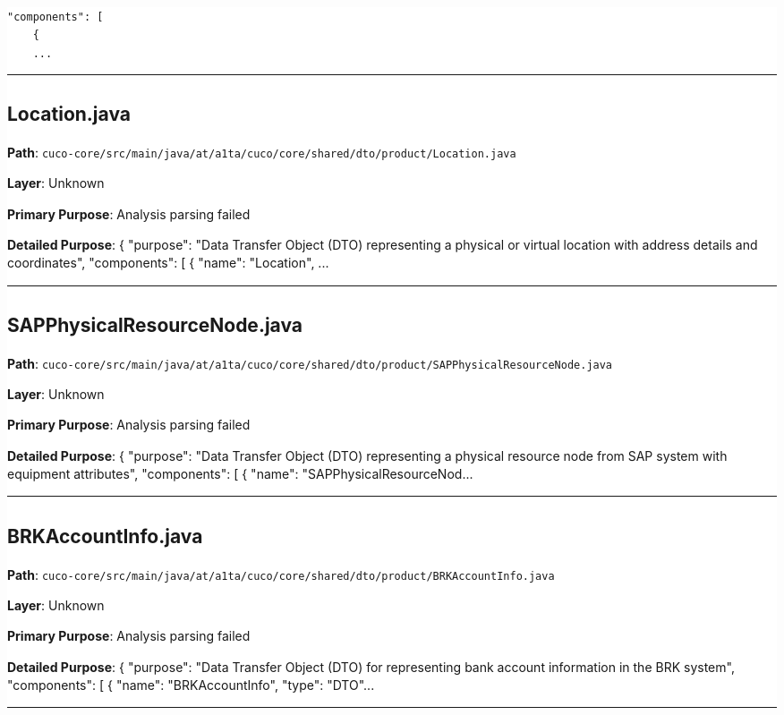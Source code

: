     "components": [
        {
        ...

---

## Location.java

**Path**: `cuco-core/src/main/java/at/a1ta/cuco/core/shared/dto/product/Location.java`

**Layer**: Unknown

**Primary Purpose**: Analysis parsing failed

**Detailed Purpose**: {
    "purpose": "Data Transfer Object (DTO) representing a physical or virtual location with address details and coordinates",
    "components": [
        {
            "name": "Location",
          ...

---

## SAPPhysicalResourceNode.java

**Path**: `cuco-core/src/main/java/at/a1ta/cuco/core/shared/dto/product/SAPPhysicalResourceNode.java`

**Layer**: Unknown

**Primary Purpose**: Analysis parsing failed

**Detailed Purpose**: {
    "purpose": "Data Transfer Object (DTO) representing a physical resource node from SAP system with equipment attributes",
    "components": [
        {
            "name": "SAPPhysicalResourceNod...

---

## BRKAccountInfo.java

**Path**: `cuco-core/src/main/java/at/a1ta/cuco/core/shared/dto/product/BRKAccountInfo.java`

**Layer**: Unknown

**Primary Purpose**: Analysis parsing failed

**Detailed Purpose**: {
    "purpose": "Data Transfer Object (DTO) for representing bank account information in the BRK system",
    "components": [
        {
            "name": "BRKAccountInfo",
            "type": "DTO"...

---